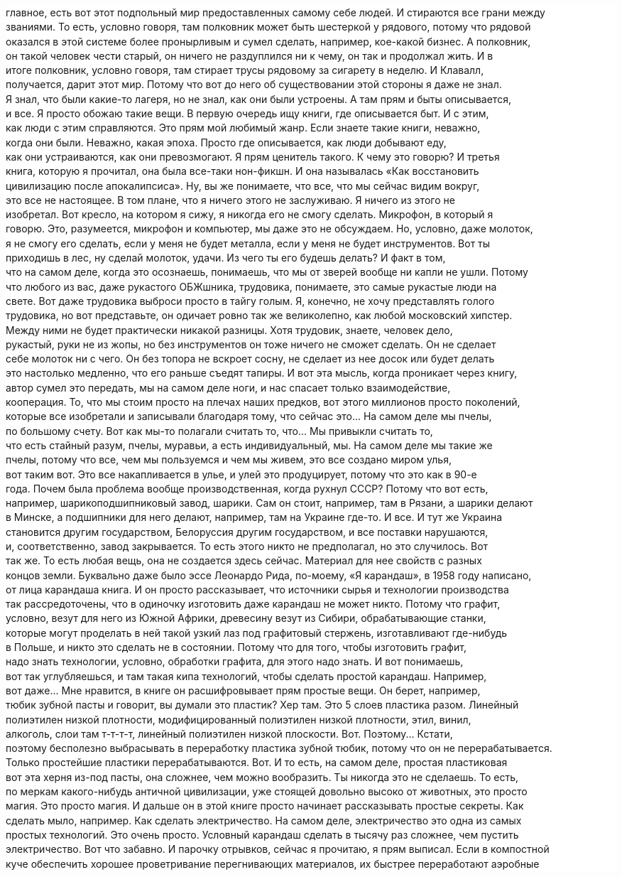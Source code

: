 главное, есть вот этот подпольный мир предоставленных самому себе людей. И стираются все грани между  
званиями. То есть, условно говоря, там полковник может быть шестеркой у рядового, потому что рядовой  
оказался в этой системе более пронырливым и сумел сделать, например, кое-какой бизнес. А полковник,  
он такой человек чести старый, он ничего не раздуплился ни к чему, он так и продолжал жить. И в  
итоге полковник, условно говоря, там стирает трусы рядовому за сигарету в неделю. И Клавалл,  
получается, дарит этот мир. Потому что вот до него об существовании этой стороны я даже не знал.  
Я знал, что были какие-то лагеря, но не знал, как они были устроены. А там прям и быты описывается,  
и все. Я просто обожаю такие вещи. В первую очередь ищу книги, где описывается быт. И с этим,  
как люди с этим справляются. Это прям мой любимый жанр. Если знаете такие книги, неважно,  
когда они были. Неважно, какая эпоха. Просто где описывается, как люди добывают еду,  
как они устраиваются, как они превозмогают. Я прям ценитель такого. К чему это говорю? И третья  
книга, которую я прочитал, она была все-таки нон-фикшн. И она называлась «Как восстановить  
цивилизацию после апокалипсиса». Ну, вы же понимаете, что все, что мы сейчас видим вокруг,  
это все не настоящее. В том плане, что я ничего этого не заслуживаю. Я ничего из этого не  
изобретал. Вот кресло, на котором я сижу, я никогда его не смогу сделать. Микрофон, в который я  
говорю. Это, разумеется, микрофон и компьютер, мы даже это не обсуждаем. Но, условно, даже молоток,  
я не смогу его сделать, если у меня не будет металла, если у меня не будет инструментов. Вот ты  
приходишь в лес, ну сделай молоток, удачи. Из чего ты его будешь делать? И факт в том,  
что на самом деле, когда это осознаешь, понимаешь, что мы от зверей вообще ни капли не ушли. Потому  
что любого из вас, даже рукастого ОБЖшника, трудовика, понимаете, это самые рукастые люди на  
свете. Вот даже трудовика выброси просто в тайгу голым. Я, конечно, не хочу представлять голого  
трудовика, но вот представьте, он одичает ровно так же великолепно, как любой московский хипстер.  
Между ними не будет практически никакой разницы. Хотя трудовик, знаете, человек дело,  
рукастый, руки не из жопы, но без инструментов он тоже ничего не сможет сделать. Он не сделает  
себе молоток ни с чего. Он без топора не вскроет сосну, не сделает из нее досок или будет делать  
это настолько медленно, что его раньше съедят тапиры. И вот эта мысль, когда проникает через книгу,  
автор сумел это передать, мы на самом деле ноги, и нас спасает только взаимодействие,  
кооперация. То, что мы стоим просто на плечах наших предков, вот этого миллионов просто поколений,  
которые все изобретали и записывали благодаря тому, что сейчас это... На самом деле мы пчелы,  
по большому счету. Вот как мы-то полагали считать то, что... Мы привыкли считать то,  
что есть стайный разум, пчелы, муравьи, а есть индивидуальный, мы. На самом деле мы такие же  
пчелы, потому что все, чем мы пользуемся и чем мы живем, это все создано миром улья,  
вот таким вот. Это все накапливается в улье, и улей это продуцирует, потому что это как в 90-е  
года. Почем была проблема вообще производственная, когда рухнул СССР? Потому что вот есть,  
например, шарикоподшипниковый завод, шарики. Сам он стоит, например, там в Рязани, а шарики делают  
в Минске, а подшипники для него делают, например, там на Украине где-то. И все. И тут же Украина  
становится другим государством, Белоруссия другим государством, и все поставки нарушаются,  
и, соответственно, завод закрывается. То есть этого никто не предполагал, но это случилось. Вот  
так же. То есть любая вещь, она не создается здесь сейчас. Материал для нее свойств с разных  
концов земли. Буквально даже было эссе Леонардо Рида, по-моему, «Я карандаш», в 1958 году написано,  
от лица карандаша книга. И он просто рассказывает, что источники сырья и технологии производства  
так рассредоточены, что в одиночку изготовить даже карандаш не может никто. Потому что графит,  
условно, везут для него из Южной Африки, древесину везут из Сибири, обрабатывающие станки,  
которые могут проделать в ней такой узкий лаз под графитовый стержень, изготавливают где-нибудь  
в Польше, и никто это сделать не в состоянии. Потому что для того, чтобы изготовить графит,  
надо знать технологии, условно, обработки графита, для этого надо знать. И вот понимаешь,  
вот так углубляешься, и там такая кипа технологий, чтобы сделать простой карандаш. Например,  
вот даже... Мне нравится, в книге он расшифровывает прям простые вещи. Он берет, например,  
тюбик зубной пасты и говорит, вы думали это пластик? Хер там. Это 5 слоев пластика разом. Линейный  
полиэтилен низкой плотности, модифицированный полиэтилен низкой плотности, этил, винил,  
алкоголь, слои там т-т-т-т, линейный полиэтилен низкой плоскости. Вот. Поэтому... Кстати,  
поэтому бесполезно выбрасывать в переработку пластика зубной тюбик, потому что он не перерабатывается.  
Только простейшие пластики перерабатываются. Вот. И то есть, на самом деле, простая пластиковая  
вот эта херня из-под пасты, она сложнее, чем можно вообразить. Ты никогда это не сделаешь. То есть,  
по меркам какого-нибудь античной цивилизации, уже стоящей довольно высоко от животных, это просто  
магия. Это просто магия. И дальше он в этой книге просто начинает рассказывать простые секреты. Как  
сделать мыло, например. Как сделать электричество. На самом деле, электричество это одна из самых  
простых технологий. Это очень просто. Условный карандаш сделать в тысячу раз сложнее, чем пустить  
электричество. Вот что забавно. И парочку отрывков, сейчас я прочитаю, я прям выписал. Если в компостной  
куче обеспечить хорошее проветривание перегнивающих материалов, их быстрее переработают аэробные  